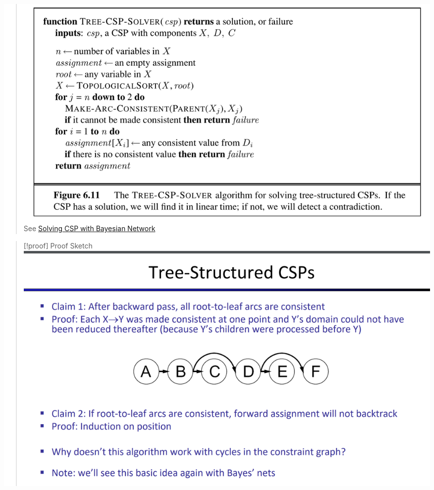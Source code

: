 > ![](3_Constraint_Statisfaction_Problems.assets/image-20240213153925736.png)
> See [Solving CSP with Bayesian Network](../Graphical_Models/1_Bayes_Networks.md#Solving%20CSP%20with%20Bayesian%20Network)


> [!proof] Proof Sketch
> ![](3_Constraint_Statisfaction_Problems.assets/image-20240128160742049.png)
>
